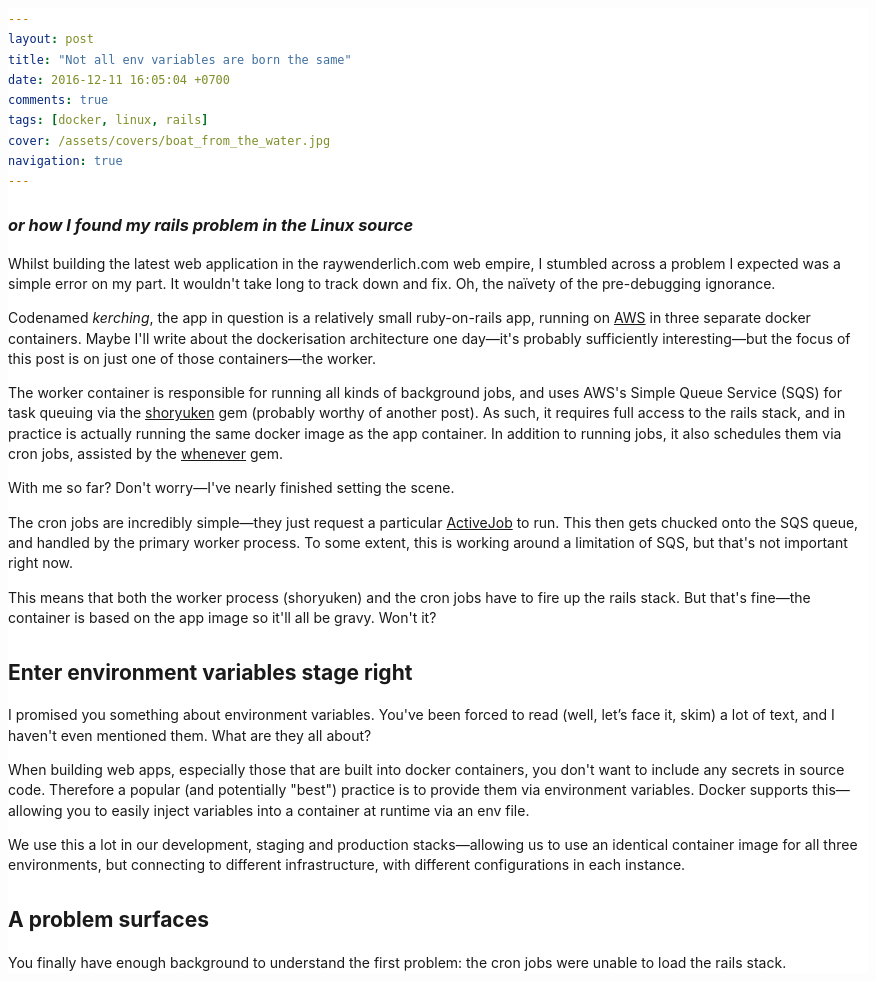 ```yaml
---
layout: post
title: "Not all env variables are born the same"
date: 2016-12-11 16:05:04 +0700
comments: true
tags: [docker, linux, rails]
cover: /assets/covers/boat_from_the_water.jpg
navigation: true
---
```

### _or how I found my rails problem in the Linux source_

Whilst building the latest web application in the raywenderlich.com web empire, I stumbled across a problem I expected was a simple error on my part. It wouldn't take long to track down and fix. Oh, the naïvety of  the pre-debugging ignorance.

Codenamed *kerching*, the app in question is a relatively small ruby-on-rails app, running on [AWS](https://aws.amazon.com/) in three separate docker containers. Maybe I'll write about the dockerisation architecture one day—it's probably sufficiently interesting—but the focus of this post is on just one of those containers—the worker.

The worker container is responsible for running all kinds of background jobs, and uses AWS's Simple Queue Service (SQS) for task queuing via the [shoryuken](https://github.com/phstc/shoryuken) gem (probably worthy of another post). As such, it requires full access to the rails stack, and in practice is actually running the same docker image as the app container. In addition to running jobs, it also schedules them via cron jobs, assisted by the [whenever](https://github.com/javan/whenever) gem.

With me so  far? Don't worry—I've nearly finished setting the scene.

The cron jobs are incredibly simple—they just request a particular [ActiveJob](http://guides.rubyonrails.org/active_job_basics.html) to run. This then gets chucked onto the SQS queue, and handled by the primary worker process. To some extent, this is working around a limitation of SQS, but that's not important right now.

This means that both the worker process (shoryuken) and the cron jobs have to fire up the rails stack. But that's fine—the container is based on the app image so it'll all be gravy. Won't it?

## Enter environment variables stage right
I promised you something about environment variables. You've been forced to read (well, let’s face it, skim) a lot of text, and I haven't even mentioned them. What are they all about?

When building  web apps, especially those that are built into docker containers, you don't want to include any secrets in source code. Therefore a popular (and potentially "best") practice is to provide them via environment variables. Docker supports this—allowing you to easily inject variables into a container at runtime via an env file.

We use this a lot in our development, staging and production stacks—allowing us to use an identical container image for all three environments, but connecting to different infrastructure, with different configurations in each instance.

## A problem surfaces
You finally have enough background to understand the first problem: the cron jobs were unable to load the rails stack.
